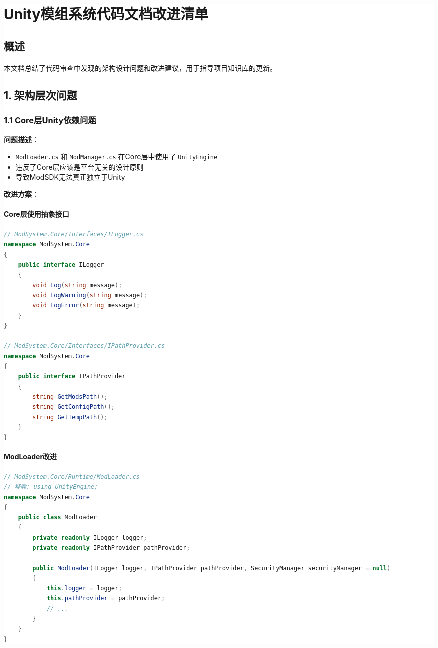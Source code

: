 # Unity模组系统代码文档改进清单

## 概述

本文档总结了代码审查中发现的架构设计问题和改进建议，用于指导项目知识库的更新。

## 1. 架构层次问题

### 1.1 Core层Unity依赖问题

**问题描述**：
- `ModLoader.cs` 和 `ModManager.cs` 在Core层中使用了 `UnityEngine`
- 违反了Core层应该是平台无关的设计原则
- 导致ModSDK无法真正独立于Unity

**改进方案**：

#### Core层使用抽象接口
```csharp
// ModSystem.Core/Interfaces/ILogger.cs
namespace ModSystem.Core
{
    public interface ILogger
    {
        void Log(string message);
        void LogWarning(string message);
        void LogError(string message);
    }
}

// ModSystem.Core/Interfaces/IPathProvider.cs
namespace ModSystem.Core
{
    public interface IPathProvider
    {
        string GetModsPath();
        string GetConfigPath();
        string GetTempPath();
    }
}
```

#### ModLoader改进
```csharp
// ModSystem.Core/Runtime/ModLoader.cs
// 移除: using UnityEngine;
namespace ModSystem.Core
{
    public class ModLoader
    {
        private readonly ILogger logger;
        private readonly IPathProvider pathProvider;
        
        public ModLoader(ILogger logger, IPathProvider pathProvider, SecurityManager securityManager = null)
        {
            this.logger = logger;
            this.pathProvider = pathProvider;
            // ...
        }
    }
}
```